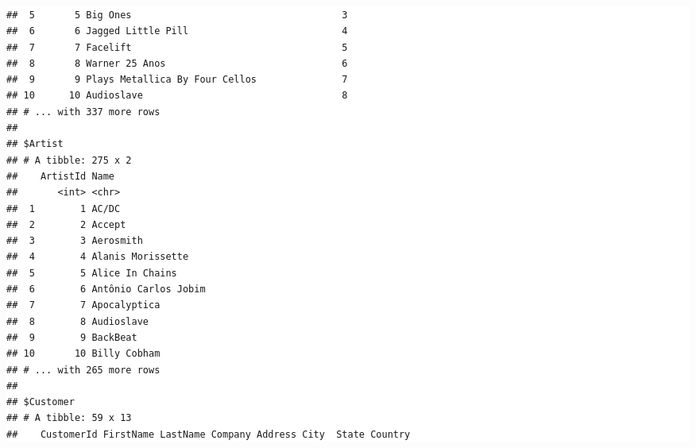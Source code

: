     ##  5       5 Big Ones                                     3
    ##  6       6 Jagged Little Pill                           4
    ##  7       7 Facelift                                     5
    ##  8       8 Warner 25 Anos                               6
    ##  9       9 Plays Metallica By Four Cellos               7
    ## 10      10 Audioslave                                   8
    ## # ... with 337 more rows
    ## 
    ## $Artist
    ## # A tibble: 275 x 2
    ##    ArtistId Name                
    ##       <int> <chr>               
    ##  1        1 AC/DC               
    ##  2        2 Accept              
    ##  3        3 Aerosmith           
    ##  4        4 Alanis Morissette   
    ##  5        5 Alice In Chains     
    ##  6        6 Antônio Carlos Jobim
    ##  7        7 Apocalyptica        
    ##  8        8 Audioslave          
    ##  9        9 BackBeat            
    ## 10       10 Billy Cobham        
    ## # ... with 265 more rows
    ## 
    ## $Customer
    ## # A tibble: 59 x 13
    ##    CustomerId FirstName LastName Company Address City  State Country